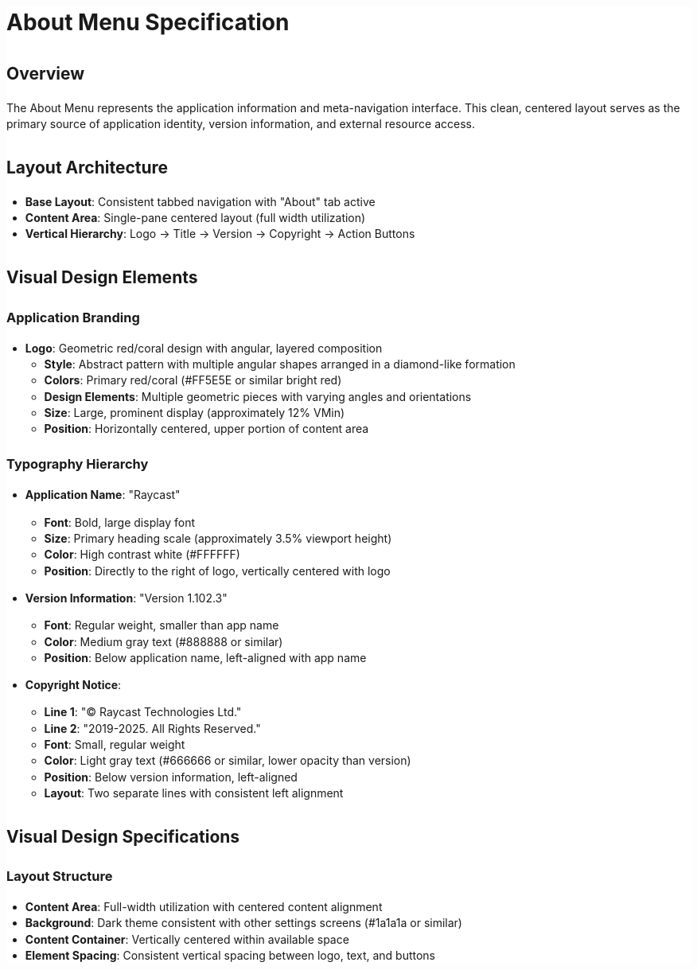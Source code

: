 # About Menu Specification

## Overview
The About Menu represents the application information and meta-navigation interface. This clean, centered layout serves as the primary source of application identity, version information, and external resource access.

## Layout Architecture
- **Base Layout**: Consistent tabbed navigation with "About" tab active
- **Content Area**: Single-pane centered layout (full width utilization)
- **Vertical Hierarchy**: Logo → Title → Version → Copyright → Action Buttons

## Visual Design Elements

### Application Branding
- **Logo**: Geometric red/coral design with angular, layered composition
  - **Style**: Abstract pattern with multiple angular shapes arranged in a diamond-like formation
  - **Colors**: Primary red/coral (#FF5E5E or similar bright red)
  - **Design Elements**: Multiple geometric pieces with varying angles and orientations
  - **Size**: Large, prominent display (approximately 12% VMin)
  - **Position**: Horizontally centered, upper portion of content area

### Typography Hierarchy
- **Application Name**: "Raycast"
  - **Font**: Bold, large display font
  - **Size**: Primary heading scale (approximately 3.5% viewport height)
  - **Color**: High contrast white (#FFFFFF)
  - **Position**: Directly to the right of logo, vertically centered with logo

- **Version Information**: "Version 1.102.3"
  - **Font**: Regular weight, smaller than app name
  - **Color**: Medium gray text (#888888 or similar)
  - **Position**: Below application name, left-aligned with app name

- **Copyright Notice**: 
  - **Line 1**: "© Raycast Technologies Ltd."
  - **Line 2**: "2019-2025. All Rights Reserved."
  - **Font**: Small, regular weight
  - **Color**: Light gray text (#666666 or similar, lower opacity than version)
  - **Position**: Below version information, left-aligned
  - **Layout**: Two separate lines with consistent left alignment

## Visual Design Specifications

### Layout Structure
- **Content Area**: Full-width utilization with centered content alignment
- **Background**: Dark theme consistent with other settings screens (#1a1a1a or similar)
- **Content Container**: Vertically centered within available space
- **Element Spacing**: Consistent vertical spacing between logo, text, and buttons
